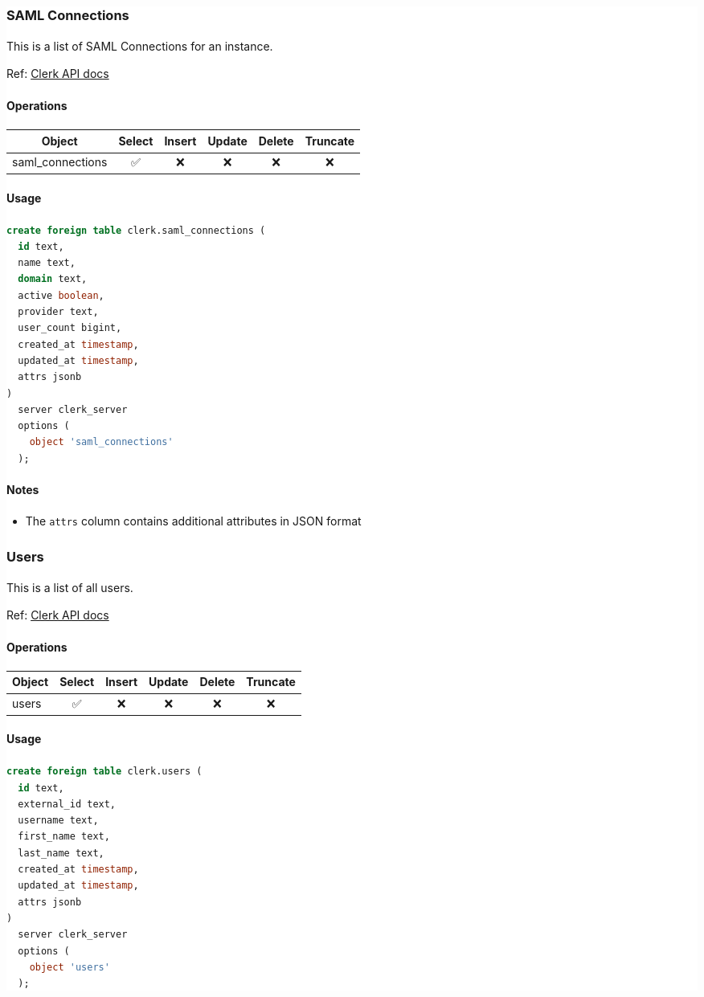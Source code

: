 ### SAML Connections

This is a list of SAML Connections for an instance.

Ref: [Clerk API docs](https://clerk.com/docs/reference/backend-api/tag/SAML-Connections#operation/ListSAMLConnections)

#### Operations

| Object           | Select | Insert | Update | Delete | Truncate |
| ---------------- | :----: | :----: | :----: | :----: | :------: |
| saml_connections |   ✅   |   ❌   |   ❌   |   ❌   |    ❌    |

#### Usage

```sql
create foreign table clerk.saml_connections (
  id text,
  name text,
  domain text,
  active boolean,
  provider text,
  user_count bigint,
  created_at timestamp,
  updated_at timestamp,
  attrs jsonb
)
  server clerk_server
  options (
    object 'saml_connections'
  );
```

#### Notes

- The `attrs` column contains additional attributes in JSON format

### Users

This is a list of all users.

Ref: [Clerk API docs](https://clerk.com/docs/reference/backend-api/tag/Users#operation/GetUserList)

#### Operations

| Object | Select | Insert | Update | Delete | Truncate |
| ------ | :----: | :----: | :----: | :----: | :------: |
| users  |   ✅   |   ❌   |   ❌   |   ❌   |    ❌    |

#### Usage

```sql
create foreign table clerk.users (
  id text,
  external_id text,
  username text,
  first_name text,
  last_name text,
  created_at timestamp,
  updated_at timestamp,
  attrs jsonb
)
  server clerk_server
  options (
    object 'users'
  );
```